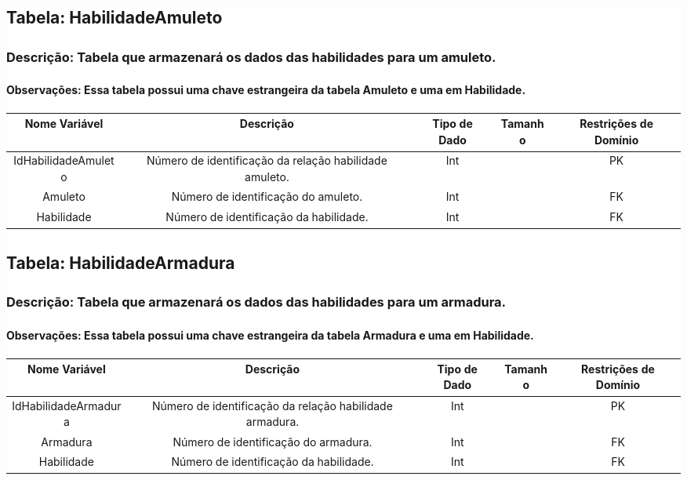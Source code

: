 ## Tabela: HabilidadeAmuleto
### Descrição: Tabela que armazenará os dados das habilidades para um amuleto.
#### Observações: Essa tabela possui uma chave estrangeira da tabela Amuleto e uma em Habilidade.
| Nome Variável | Descrição                                   | Tipo de Dado | Tamanho | Restrições de Domínio |
| :-----------: | :----------------------------------------: | :----------: | :-----: | :-------------------: |
| IdHabilidadeAmuleto         | Número de identificação da relação habilidade amuleto.            | Int      |         | PK                    |
| Amuleto        | Número de identificação do amuleto.         | Int     |                 | FK                    |
| Habilidade        | Número de identificação da habilidade.         | Int     |                 | FK                    |

## Tabela: HabilidadeArmadura
### Descrição: Tabela que armazenará os dados das habilidades para um armadura.
#### Observações: Essa tabela possui uma chave estrangeira da tabela Armadura e uma em Habilidade.
| Nome Variável | Descrição                                   | Tipo de Dado | Tamanho | Restrições de Domínio |
| :-----------: | :----------------------------------------: | :----------: | :-----: | :-------------------: |
| IdHabilidadeArmadura         | Número de identificação da relação habilidade armadura.            | Int      |         | PK                    |
| Armadura        | Número de identificação do armadura.         | Int     |                 | FK                    |
| Habilidade        | Número de identificação da habilidade.         | Int     |                 | FK                    |

